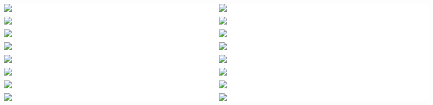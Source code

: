 <div style="display: flex; justify-content: center; gap: 10px; margin: 10px 0;">
<img src="https://github.com/Willian7004/media-blog/blob/main/files/202507/2025070301/ComfyUI_00024_.jpg?raw=true" style="width:500px;" />
<img src="https://github.com/Willian7004/media-blog/blob/main/files/202507/2025070301/ComfyUI_00025_.jpg?raw=true" style="width:500px;" />
</div>

<div style="display: flex; justify-content: center; gap: 10px; margin: 10px 0;">
<img src="https://github.com/Willian7004/media-blog/blob/main/files/202507/2025070301/ComfyUI_00027_.jpg?raw=true" style="width:500px;" />
<img src="https://github.com/Willian7004/media-blog/blob/main/files/202507/2025070301/ComfyUI_00030_.jpg?raw=true" style="width:500px;" />
</div>

<div style="display: flex; justify-content: center; gap: 10px; margin: 10px 0;">
<img src="https://github.com/Willian7004/media-blog/blob/main/files/202507/2025070301/ComfyUI_00034_.jpg?raw=true" style="width:500px;" />
<img src="https://github.com/Willian7004/media-blog/blob/main/files/202507/2025070301/ComfyUI_00035_.jpg?raw=true" style="width:500px;" />
</div>

<div style="display: flex; justify-content: center; gap: 10px; margin: 10px 0;">
<img src="https://github.com/Willian7004/media-blog/blob/main/files/202507/2025070301/ComfyUI_00038_.jpg?raw=true" style="width:500px;" />
<img src="https://github.com/Willian7004/media-blog/blob/main/files/202507/2025070301/ComfyUI_00040_.jpg?raw=true" style="width:500px;" />
</div>

<div style="display: flex; justify-content: center; gap: 10px; margin: 10px 0;">
<img src="https://github.com/Willian7004/media-blog/blob/main/files/202507/2025070301/ComfyUI_00041_.jpg?raw=true" style="width:500px;" />
<img src="https://github.com/Willian7004/media-blog/blob/main/files/202507/2025070301/ComfyUI_00043_.jpg?raw=true" style="width:500px;" />
</div>

<div style="display: flex; justify-content: center; gap: 10px; margin: 10px 0;">
<img src="https://github.com/Willian7004/media-blog/blob/main/files/202507/2025070301/ComfyUI_00046_.jpg?raw=true" style="width:500px;" />
<img src="https://github.com/Willian7004/media-blog/blob/main/files/202507/2025070301/ComfyUI_00048_.jpg?raw=true" style="width:500px;" />
</div>

<div style="display: flex; justify-content: center; gap: 10px; margin: 10px 0;">
<img src="https://github.com/Willian7004/media-blog/blob/main/files/202507/2025070301/ComfyUI_00050_.jpg?raw=true" style="width:500px;" />
<img src="https://github.com/Willian7004/media-blog/blob/main/files/202507/2025070301/ComfyUI_00054_.jpg?raw=true" style="width:500px;" />
</div>

<div style="display: flex; justify-content: center; gap: 10px; margin: 10px 0;">
<img src="https://github.com/Willian7004/media-blog/blob/main/files/202507/2025070301/ComfyUI_00056_.jpg?raw=true" style="width:500px;" />
<img src="https://github.com/Willian7004/media-blog/blob/main/files/202507/2025070301/ComfyUI_00059_.jpg?raw=true" style="width:500px;" />
</div>